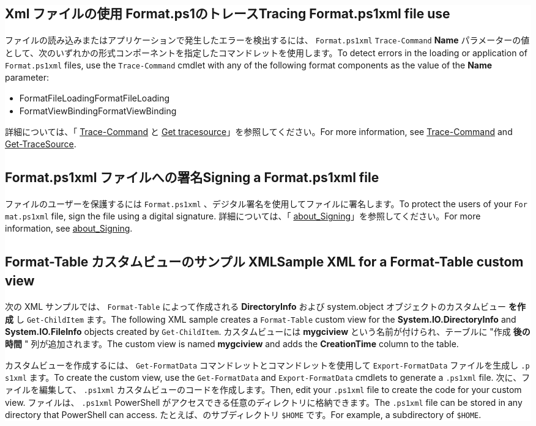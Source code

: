 ## <a name="tracing-formatps1xml-file-use"></a><span data-ttu-id="9966b-196">Xml ファイルの使用 Format.ps1のトレース</span><span class="sxs-lookup"><span data-stu-id="9966b-196">Tracing Format.ps1xml file use</span></span>

<span data-ttu-id="9966b-197">ファイルの読み込みまたはアプリケーションで発生したエラーを検出するには、 `Format.ps1xml` `Trace-Command` **Name** パラメーターの値として、次のいずれかの形式コンポーネントを指定したコマンドレットを使用します。</span><span class="sxs-lookup"><span data-stu-id="9966b-197">To detect errors in the loading or application of `Format.ps1xml` files, use the `Trace-Command` cmdlet with any of the following format components as the value of the **Name** parameter:</span></span>

- <span data-ttu-id="9966b-198">FormatFileLoading</span><span class="sxs-lookup"><span data-stu-id="9966b-198">FormatFileLoading</span></span>
- <span data-ttu-id="9966b-199">FormatViewBinding</span><span class="sxs-lookup"><span data-stu-id="9966b-199">FormatViewBinding</span></span>

<span data-ttu-id="9966b-200">詳細については、「 [Trace-Command](xref:Microsoft.PowerShell.Utility.Trace-Command) と [Get tracesource](xref:Microsoft.PowerShell.Utility.Get-TraceSource)」を参照してください。</span><span class="sxs-lookup"><span data-stu-id="9966b-200">For more information, see [Trace-Command](xref:Microsoft.PowerShell.Utility.Trace-Command) and [Get-TraceSource](xref:Microsoft.PowerShell.Utility.Get-TraceSource).</span></span>

## <a name="signing-a-formatps1xml-file"></a><span data-ttu-id="9966b-201">Format.ps1xml ファイルへの署名</span><span class="sxs-lookup"><span data-stu-id="9966b-201">Signing a Format.ps1xml file</span></span>

<span data-ttu-id="9966b-202">ファイルのユーザーを保護するには `Format.ps1xml` 、デジタル署名を使用してファイルに署名します。</span><span class="sxs-lookup"><span data-stu-id="9966b-202">To protect the users of your `Format.ps1xml` file, sign the file using a digital signature.</span></span> <span data-ttu-id="9966b-203">詳細については、「 [about_Signing](about_Signing.md)」を参照してください。</span><span class="sxs-lookup"><span data-stu-id="9966b-203">For more information, see [about_Signing](about_Signing.md).</span></span>

## <a name="sample-xml-for-a-format-table-custom-view"></a><span data-ttu-id="9966b-204">Format-Table カスタムビューのサンプル XML</span><span class="sxs-lookup"><span data-stu-id="9966b-204">Sample XML for a Format-Table custom view</span></span>

<span data-ttu-id="9966b-205">次の XML サンプルでは、 `Format-Table` によって作成される **DirectoryInfo** および system.object オブジェクトのカスタムビュー **を作成** し `Get-ChildItem` ます。</span><span class="sxs-lookup"><span data-stu-id="9966b-205">The following XML sample creates a `Format-Table` custom view for the **System.IO.DirectoryInfo** and **System.IO.FileInfo** objects created by `Get-ChildItem`.</span></span> <span data-ttu-id="9966b-206">カスタムビューには **mygciview** という名前が付けられ、テーブルに "作成 **後の時間** " 列が追加されます。</span><span class="sxs-lookup"><span data-stu-id="9966b-206">The custom view is named **mygciview** and adds the **CreationTime** column to the table.</span></span>

<span data-ttu-id="9966b-207">カスタムビューを作成するには、 `Get-FormatData` コマンドレットとコマンドレットを使用して `Export-FormatData` ファイルを生成し `.ps1xml` ます。</span><span class="sxs-lookup"><span data-stu-id="9966b-207">To create the custom view, use the `Get-FormatData` and `Export-FormatData` cmdlets to generate a `.ps1xml` file.</span></span> <span data-ttu-id="9966b-208">次に、ファイルを編集して、 `.ps1xml` カスタムビューのコードを作成します。</span><span class="sxs-lookup"><span data-stu-id="9966b-208">Then, edit your `.ps1xml` file to create the code for your custom view.</span></span> <span data-ttu-id="9966b-209">ファイルは、 `.ps1xml` PowerShell がアクセスできる任意のディレクトリに格納できます。</span><span class="sxs-lookup"><span data-stu-id="9966b-209">The `.ps1xml` file can be stored in any directory that PowerShell can access.</span></span> <span data-ttu-id="9966b-210">たとえば、のサブディレクトリ `$HOME` です。</span><span class="sxs-lookup"><span data-stu-id="9966b-210">For example, a subdirectory of `$HOME`.</span></span>
